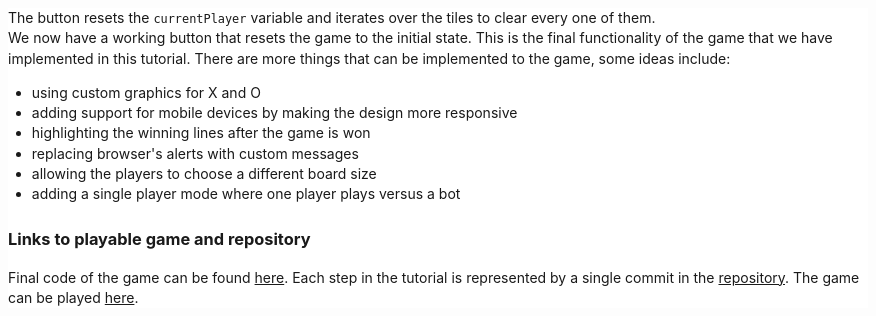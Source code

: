 The button resets the `currentPlayer` variable and iterates over the tiles to clear every one of them.  
We now have a working button that resets the game to the initial state. This is the final functionality of the game that we have implemented in this tutorial. There are more things that can be implemented to the game, some ideas include:

- using custom graphics for X and O
- adding support for mobile devices by making the design more responsive
- highlighting the winning lines after the game is won
- replacing browser's alerts with custom messages
- allowing the players to choose a different board size
- adding a single player mode where one player plays versus a bot

### Links to playable game and repository

Final code of the game can be found [here](https://github.com/mterczynski/tic-tac-toe). Each step in the tutorial is represented by a single commit in the [repository](https://github.com/mterczynski/tic-tac-toe/commits/main/).
The game can be played [here](https://www.mter.pl/tic-tac-toe).
